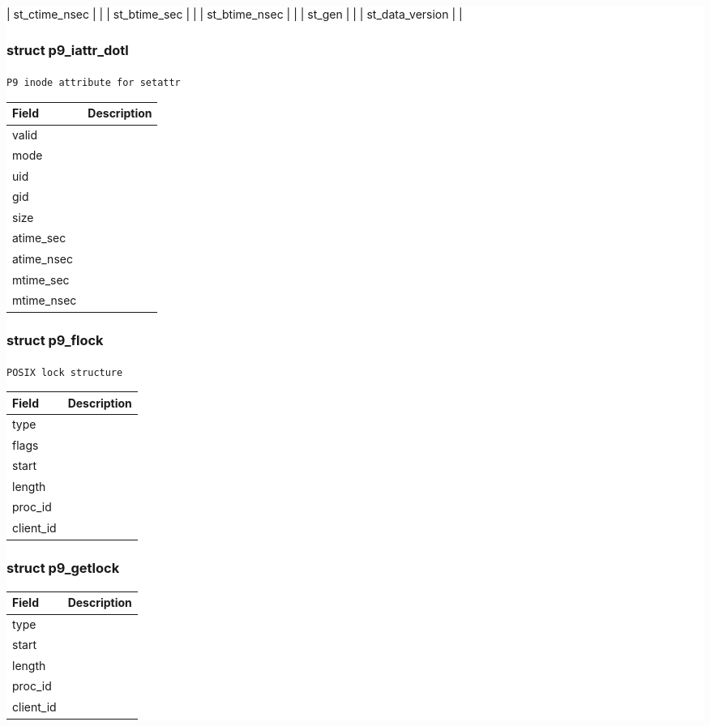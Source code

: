 | st_ctime_nsec   |  |
| st_btime_sec    |  |
| st_btime_nsec   |  |
| st_gen          |  |
| st_data_version |  |

### struct p9_iattr_dotl

	P9 inode attribute for setattr

| Field | Description |
| :---- | :---------- |
| valid      |  |
| mode       |  |
| uid        |  |
| gid        |  |
| size       |  |
| atime_sec  |  |
| atime_nsec |  |
| mtime_sec  |  |
| mtime_nsec |  |

### struct p9_flock

	POSIX lock structure

| Field | Description |
| :---- | :---------- |
| type      |  |
| flags     |  |
| start     |  |
| length    |  |
| proc_id   |  |
| client_id |  |

### struct p9_getlock

| Field | Description |
| :---- | :---------- |
| type      |  |
| start     |  |
| length    |  |
| proc_id   |  |
| client_id |  |
